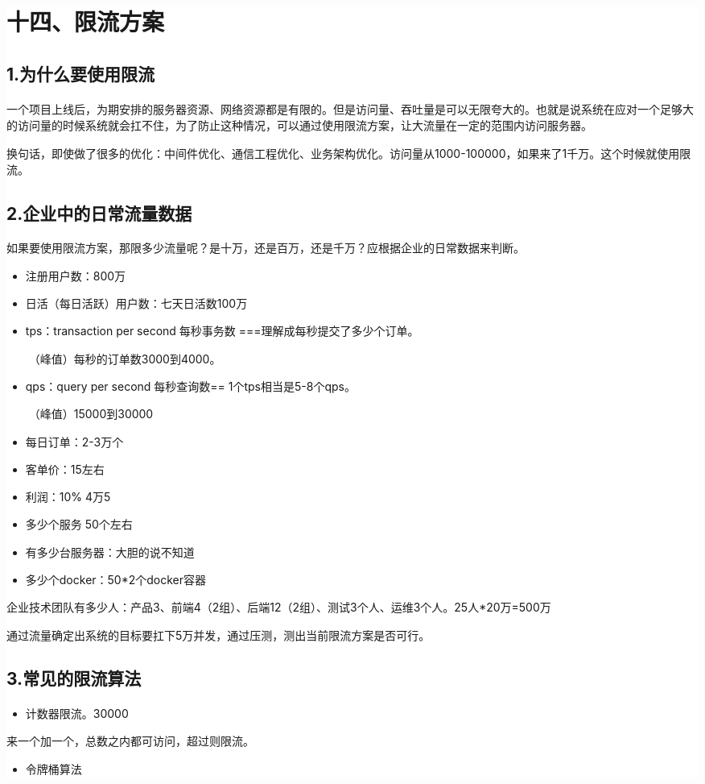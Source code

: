 

# 十四、限流方案

## 1.为什么要使用限流

一个项目上线后，为期安排的服务器资源、网络资源都是有限的。但是访问量、吞吐量是可以无限夸大的。也就是说系统在应对一个足够大的访问量的时候系统就会扛不住，为了防止这种情况，可以通过使用限流方案，让大流量在一定的范围内访问服务器。

换句话，即使做了很多的优化：中间件优化、通信工程优化、业务架构优化。访问量从1000-100000，如果来了1千万。这个时候就使用限流。

## 2.企业中的日常流量数据

如果要使用限流方案，那限多少流量呢？是十万，还是百万，还是千万？应根据企业的日常数据来判断。

- 注册用户数：800万

- 日活（每日活跃）用户数：七天日活数100万

- tps：transaction per second 每秒事务数 ===理解成每秒提交了多少个订单。

  ​	（峰值）每秒的订单数3000到4000。

- qps：query per second 每秒查询数== 1个tps相当是5-8个qps。

  ​	 （峰值）15000到30000

- 每日订单：2-3万个

- 客单价：15左右

- 利润：10%     4万5 

- 多少个服务 50个左右

- 有多少台服务器：大胆的说不知道

- 多少个docker：50*2个docker容器



企业技术团队有多少人：产品3、前端4（2组）、后端12（2组）、测试3个人、运维3个人。25人*20万=500万



通过流量确定出系统的目标要扛下5万并发，通过压测，测出当前限流方案是否可行。



## 3.常见的限流算法

- 计数器限流。30000

来一个加一个，总数之内都可访问，超过则限流。

- 令牌桶算法
